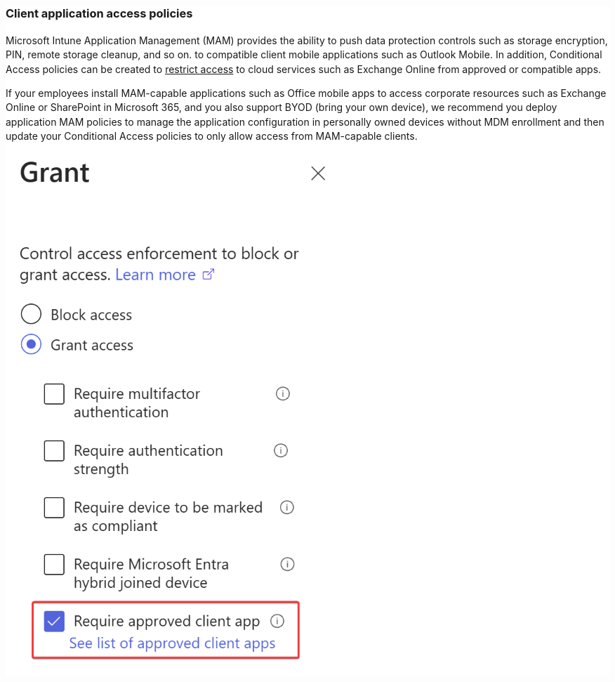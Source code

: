 ### Client application access policies

Microsoft Intune Application Management (MAM) provides the ability to push data protection controls such as storage encryption, PIN, remote storage cleanup, and so on. to compatible client mobile applications such as Outlook Mobile. In addition, Conditional Access policies can be created to [restrict access](~/identity/conditional-access/policy-all-users-device-compliance.md) to cloud services such as Exchange Online from approved or compatible apps.

If your employees install MAM-capable applications such as Office mobile apps to access corporate resources such as Exchange Online or SharePoint in Microsoft 365, and you also support BYOD (bring your own device), we recommend you deploy application MAM policies to manage the application configuration in personally owned devices without MDM enrollment and then update your Conditional Access policies to only allow access from MAM-capable clients.

![Conditional Access Grant control](./media/ops-guide-auth/ops-img12.png)
